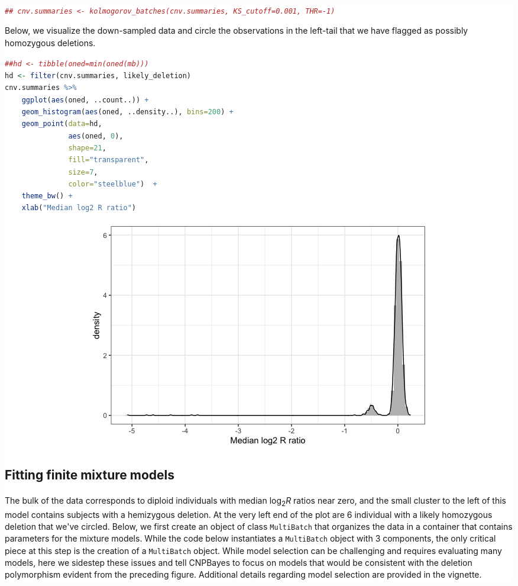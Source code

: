 ```r
## cnv.summaries <- kolmogorov_batches(cnv.summaries, KS_cutoff=0.001, THR=-1)
```

Below, we visualize the down-sampled data and circle the observations in the left-tail that we have flagged as possibly homozygous deletions.


```r
##hd <- tibble(oned=min(oned(mb)))
hd <- filter(cnv.summaries, likely_deletion)
cnv.summaries %>%
    ggplot(aes(oned, ..count..)) +
    geom_histogram(aes(oned, ..density..), bins=200) +
    geom_point(data=hd,
               aes(oned, 0),
               shape=21,
               fill="transparent",
               size=7,
               color="steelblue")  +
    theme_bw() +
    xlab("Median log2 R ratio")
```

<img src="README_files/figure-html/mixtures-1.png" style="display: block; margin: auto;" />

## Fitting finite mixture models

The bulk of the data corresponds to diploid individuals with median log$_2 R$ ratios near zero, and the small cluster to the left of this model contains subjects with a hemizygous deletion.  At the very left end of the plot are 6 individual with a likely homozygous deletion that we've circled. Below, we first create an object of class `MultiBatch` that organizes the data in a container that contains parameters for the mixture models.  While the code below instantiates a `MultiBatch` object with 3 components, the only critical piece at this step is the creation of a `MultiBatch` object.  While model selection can be challenging and requires evaluating many models, here we sidestep these issues and tell CNPBayes to focus on models that would be consistent with the deletion polymorphism evident from the preceding figure. Additional details regarding model selection are provided in the vignette.
